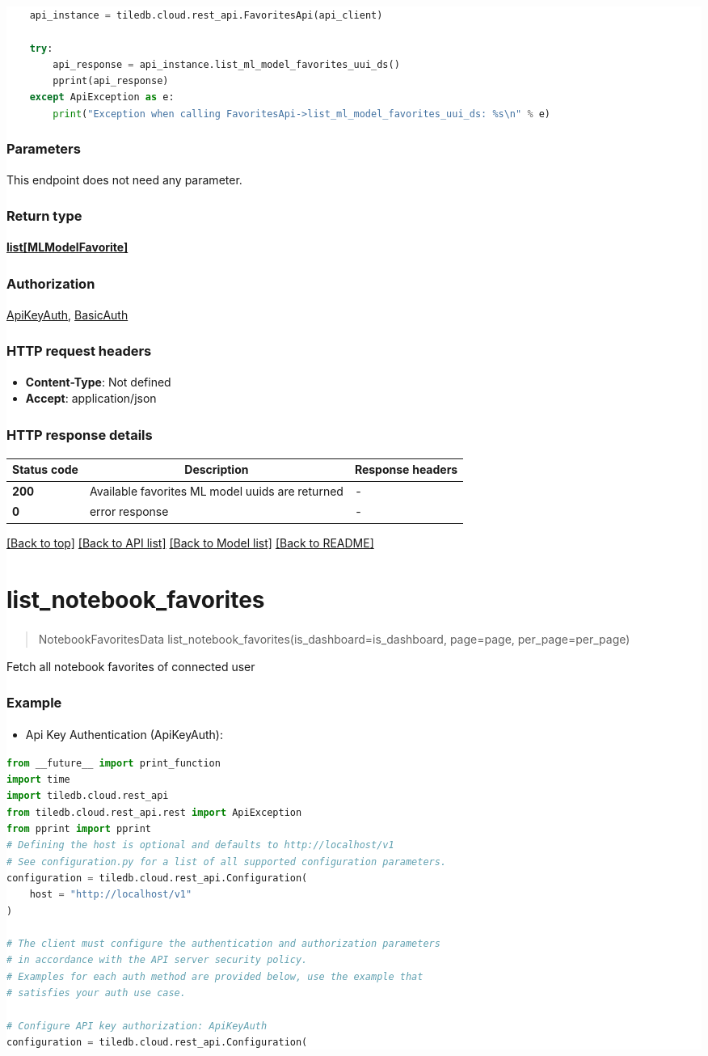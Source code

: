 ```python
    api_instance = tiledb.cloud.rest_api.FavoritesApi(api_client)
    
    try:
        api_response = api_instance.list_ml_model_favorites_uui_ds()
        pprint(api_response)
    except ApiException as e:
        print("Exception when calling FavoritesApi->list_ml_model_favorites_uui_ds: %s\n" % e)
```

### Parameters
This endpoint does not need any parameter.

### Return type

[**list[MLModelFavorite]**](MLModelFavorite.md)

### Authorization

[ApiKeyAuth](../README.md#ApiKeyAuth), [BasicAuth](../README.md#BasicAuth)

### HTTP request headers

 - **Content-Type**: Not defined
 - **Accept**: application/json

### HTTP response details
| Status code | Description | Response headers |
|-------------|-------------|------------------|
**200** | Available favorites ML model uuids are returned |  -  |
**0** | error response |  -  |

[[Back to top]](#) [[Back to API list]](../README.md#documentation-for-api-endpoints) [[Back to Model list]](../README.md#documentation-for-models) [[Back to README]](../README.md)

# **list_notebook_favorites**
> NotebookFavoritesData list_notebook_favorites(is_dashboard=is_dashboard, page=page, per_page=per_page)



Fetch all notebook favorites of connected user

### Example

* Api Key Authentication (ApiKeyAuth):
```python
from __future__ import print_function
import time
import tiledb.cloud.rest_api
from tiledb.cloud.rest_api.rest import ApiException
from pprint import pprint
# Defining the host is optional and defaults to http://localhost/v1
# See configuration.py for a list of all supported configuration parameters.
configuration = tiledb.cloud.rest_api.Configuration(
    host = "http://localhost/v1"
)

# The client must configure the authentication and authorization parameters
# in accordance with the API server security policy.
# Examples for each auth method are provided below, use the example that
# satisfies your auth use case.

# Configure API key authorization: ApiKeyAuth
configuration = tiledb.cloud.rest_api.Configuration(
```